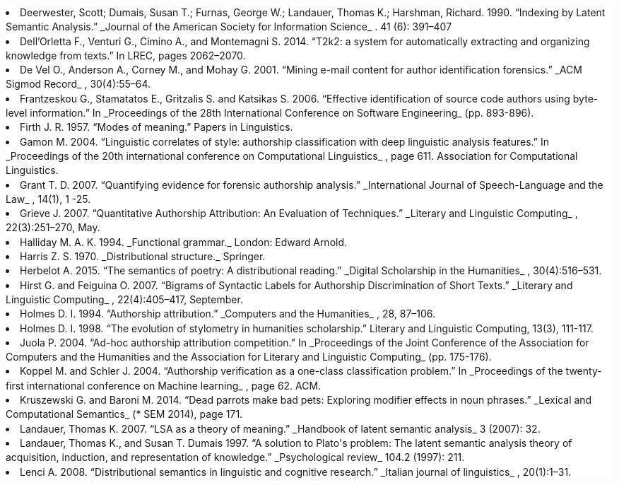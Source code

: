 <li id="Deerwester1990">Deerwester, Scott; Dumais, Susan T.; Furnas, George W.; Landauer, Thomas K.; Harshman, Richard. 1990. “Indexing by Latent Semantic Analysis.”  _Journal of the American Society for Information Science_ . 41 (6): 391–407
</li>
<li id="DellOrletta2014">Dell’Orletta F., Venturi G., Cimino A., and Montemagni S. 2014. “T2k2: a system for automatically extracting and organizing knowledge from texts.” In LREC, pages 2062–2070.
</li>
<li id="DeVel2001">De Vel O., Anderson A., Corney M., and Mohay G. 2001. “Mining e-mail content for author identification forensics.”  _ACM Sigmod Record_ , 30(4):55–64.
</li>
<li id="Frantzeskou2006">Frantzeskou G., Stamatatos E., Gritzalis S. and Katsikas S. 2006. “Effective identification of source code authors using byte-level information.” In _Proceedings of the 28th International Conference on Software Engineering_ (pp. 893-896).
</li>
<li id="Firth1957">Firth J. R. 1957. “Modes of meaning.” Papers in Linguistics.
</li>
<li id="Gamon2004">Gamon M. 2004. “Linguistic correlates of style: authorship classification with deep linguistic analysis features.” In _Proceedings of the 20th international conference on Computational Linguistics_ , page 611. Association for Computational Linguistics.
</li>
<li id="Grant2007">Grant T. D. 2007. “Quantifying evidence for forensic authorship analysis.”  _International Journal of Speech-Language and the Law_ , 14(1), 1 -25.
</li>
<li id="Grieve2007">Grieve J. 2007. “Quantitative Authorship Attribution: An Evaluation of Techniques.”  _Literary and Linguistic Computing_ , 22(3):251–270, May.
</li>
<li id="Halliday1994">Halliday M. A. K. 1994. _Functional grammar._ London: Edward Arnold.
</li>
<li id="Harris1970">Harris Z. S. 1970. _Distributional structure._ Springer.
</li>
<li id="Herbelot2015">Herbelot A. 2015. “The semantics of poetry: A distributional reading.”  _Digital Scholarship in the Humanities_ , 30(4):516–531.
</li>
<li id="HirstFeiguina2007">Hirst G. and Feiguina O. 2007. “Bigrams of Syntactic Labels for Authorship Discrimination of Short Texts.”  _Literary and Linguistic Computing_ , 22(4):405–417, September.
</li>
<li id="Holmes1994">Holmes D. I. 1994. “Authorship attribution.”  _Computers and the Humanities_ , 28, 87–106.
</li>
<li id="Holmes1998">Holmes D. I. 1998. “The evolution of stylometry in humanities scholarship.” Literary and Linguistic Computing, 13(3), 111-117.
</li>
<li id="Juola2004">Juola P. 2004. “Ad-hoc authorship attribution competition.” In _Proceedings of the Joint Conference of the Association for Computers and the Humanities and the Association for Literary and Linguistic Computing_ (pp. 175-176).
</li>
<li id="KoppelSchler2004">Koppel M. and Schler J. 2004. “Authorship verification as a one-class classification problem.” In _Proceedings of the twenty-first international conference on Machine learning_ , page 62. ACM.
</li>
<li id="KruszewskiBaroni2014">Kruszewski G. and Baroni M. 2014. “Dead parrots make bad pets: Exploring modifier effects in noun phrases.”  _Lexical and Computational Semantics_ (* SEM 2014), page 171.
</li>
<li id="Landauer2007">Landauer, Thomas K. 2007. “LSA as a theory of meaning.”  _Handbook of latent semantic analysis_ 3 (2007): 32.
</li>
<li id="LandauerDumais1997">Landauer, Thomas K., and Susan T. Dumais 1997. “A solution to Plato's problem: The latent semantic analysis theory of acquisition, induction, and representation of knowledge.”  _Psychological review_ 104.2 (1997): 211.
</li>
<li id="Lenci2008">Lenci A. 2008. “Distributional semantics in linguistic and cognitive research.”  _Italian journal of linguistics_ , 20(1):1–31.
</li>
